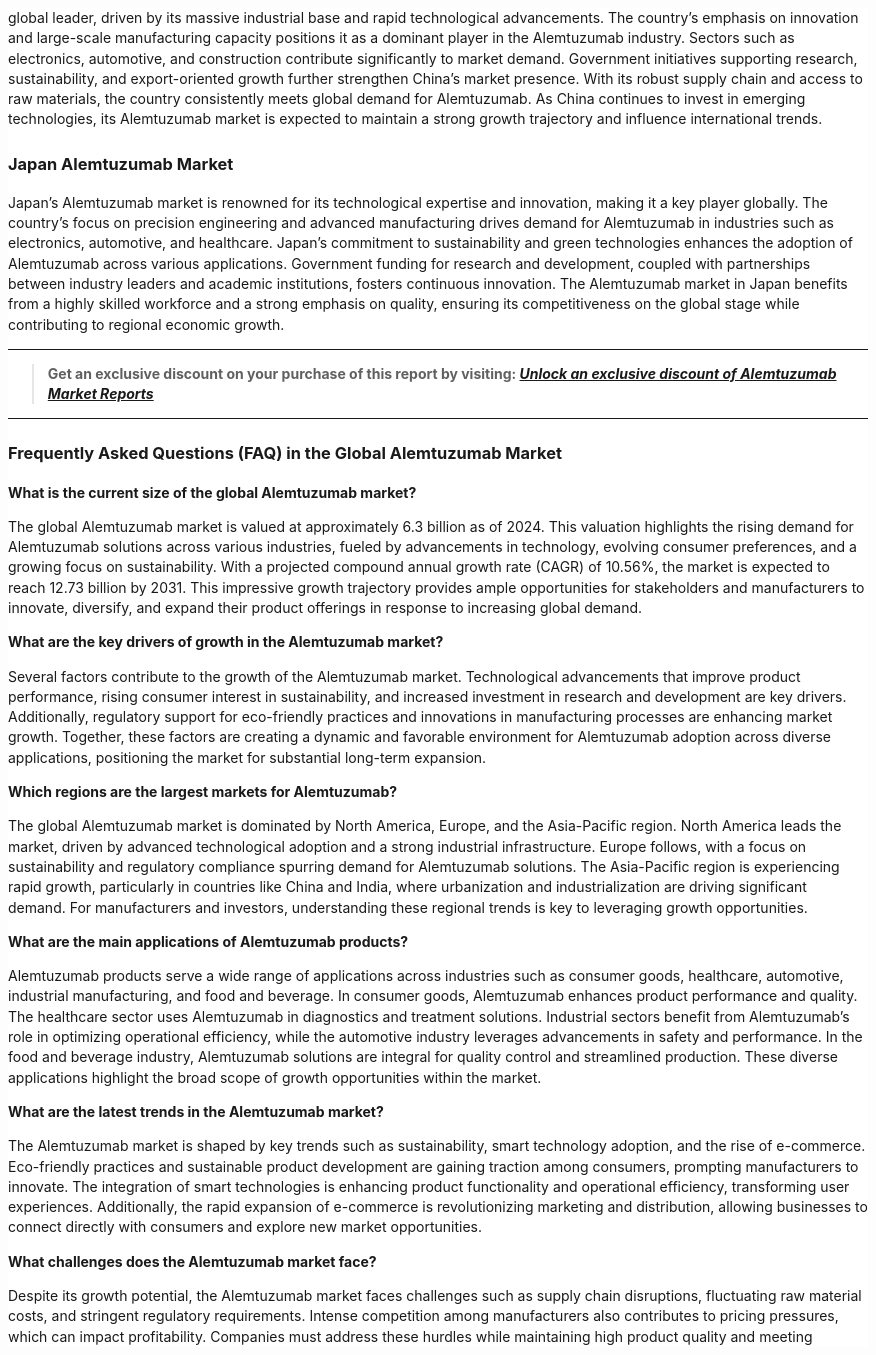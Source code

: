 global leader, driven by its massive industrial base and rapid technological advancements. The country&rsquo;s emphasis on innovation and large-scale manufacturing capacity positions it as a dominant player in the Alemtuzumab industry. Sectors such as electronics, automotive, and construction contribute significantly to market demand. Government initiatives supporting research, sustainability, and export-oriented growth further strengthen China&rsquo;s market presence. With its robust supply chain and access to raw materials, the country consistently meets global demand for Alemtuzumab. As China continues to invest in emerging technologies, its Alemtuzumab market is expected to maintain a strong growth trajectory and influence international trends.</p><h3>Japan Alemtuzumab Market</h3><p>Japan&rsquo;s Alemtuzumab market is renowned for its technological expertise and innovation, making it a key player globally. The country&rsquo;s focus on precision engineering and advanced manufacturing drives demand for Alemtuzumab in industries such as electronics, automotive, and healthcare. Japan&rsquo;s commitment to sustainability and green technologies enhances the adoption of Alemtuzumab across various applications. Government funding for research and development, coupled with partnerships between industry leaders and academic institutions, fosters continuous innovation. The Alemtuzumab market in Japan benefits from a highly skilled workforce and a strong emphasis on quality, ensuring its competitiveness on the global stage while contributing to regional economic growth.</p><hr /><blockquote><p><strong>Get an exclusive discount on your purchase of this report by visiting: <em><a href="://marketresearchpulse.com/ask-for-discount/81780?utm_source=Github&amp;utm_medium=020">Unlock an exclusive discount of Alemtuzumab Market Reports</a></em>&nbsp;</strong></p></blockquote><hr /><h3>Frequently Asked Questions (FAQ) in the Global Alemtuzumab Market</h3><p><strong>What is the current size of the global Alemtuzumab market?</strong></p><p>The global Alemtuzumab market is valued at approximately 6.3 billion as of 2024. This valuation highlights the rising demand for Alemtuzumab solutions across various industries, fueled by advancements in technology, evolving consumer preferences, and a growing focus on sustainability. With a projected compound annual growth rate (CAGR) of 10.56%, the market is expected to reach 12.73 billion by 2031. This impressive growth trajectory provides ample opportunities for stakeholders and manufacturers to innovate, diversify, and expand their product offerings in response to increasing global demand.</p><p><strong>What are the key drivers of growth in the Alemtuzumab market?</strong></p><p>Several factors contribute to the growth of the Alemtuzumab market. Technological advancements that improve product performance, rising consumer interest in sustainability, and increased investment in research and development are key drivers. Additionally, regulatory support for eco-friendly practices and innovations in manufacturing processes are enhancing market growth. Together, these factors are creating a dynamic and favorable environment for Alemtuzumab adoption across diverse applications, positioning the market for substantial long-term expansion.</p><p><strong>Which regions are the largest markets for Alemtuzumab?</strong></p><p>The global Alemtuzumab market is dominated by North America, Europe, and the Asia-Pacific region. North America leads the market, driven by advanced technological adoption and a strong industrial infrastructure. Europe follows, with a focus on sustainability and regulatory compliance spurring demand for Alemtuzumab solutions. The Asia-Pacific region is experiencing rapid growth, particularly in countries like China and India, where urbanization and industrialization are driving significant demand. For manufacturers and investors, understanding these regional trends is key to leveraging growth opportunities.</p><p><strong>What are the main applications of Alemtuzumab products?</strong></p><p>Alemtuzumab products serve a wide range of applications across industries such as consumer goods, healthcare, automotive, industrial manufacturing, and food and beverage. In consumer goods, Alemtuzumab enhances product performance and quality. The healthcare sector uses Alemtuzumab in diagnostics and treatment solutions. Industrial sectors benefit from Alemtuzumab&rsquo;s role in optimizing operational efficiency, while the automotive industry leverages advancements in safety and performance. In the food and beverage industry, Alemtuzumab solutions are integral for quality control and streamlined production. These diverse applications highlight the broad scope of growth opportunities within the market.</p><p><strong>What are the latest trends in the Alemtuzumab market?</strong></p><p>The Alemtuzumab market is shaped by key trends such as sustainability, smart technology adoption, and the rise of e-commerce. Eco-friendly practices and sustainable product development are gaining traction among consumers, prompting manufacturers to innovate. The integration of smart technologies is enhancing product functionality and operational efficiency, transforming user experiences. Additionally, the rapid expansion of e-commerce is revolutionizing marketing and distribution, allowing businesses to connect directly with consumers and explore new market opportunities.</p><p><strong>What challenges does the Alemtuzumab market face?</strong></p><p>Despite its growth potential, the Alemtuzumab market faces challenges such as supply chain disruptions, fluctuating raw material costs, and stringent regulatory requirements. Intense competition among manufacturers also contributes to pricing pressures, which can impact profitability. Companies must address these hurdles while maintaining high product quality and meeting
